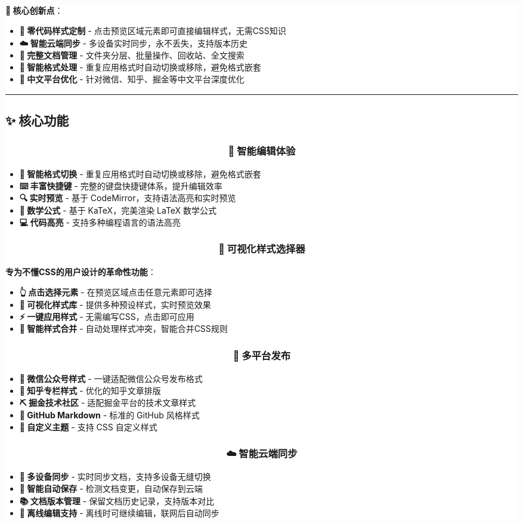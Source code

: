 **🎯 核心创新点**：
- **🎨 零代码样式定制** - 点击预览区域元素即可直接编辑样式，无需CSS知识
- **☁️ 智能云端同步** - 多设备实时同步，永不丢失，支持版本历史
- **📁 完整文档管理** - 文件夹分层、批量操作、回收站、全文搜索
- **🔄 智能格式处理** - 重复应用格式时自动切换或移除，避免格式嵌套
- **📱 中文平台优化** - 针对微信、知乎、掘金等中文平台深度优化

---

## ✨ 核心功能

<div align="center">

### 🎨 智能编辑体验

</div>

- **🧠 智能格式切换** - 重复应用格式时自动切换或移除，避免格式嵌套
- **⌨️ 丰富快捷键** - 完整的键盘快捷键体系，提升编辑效率
- **🔍 实时预览** - 基于 CodeMirror，支持语法高亮和实时预览
- **📐 数学公式** - 基于 KaTeX，完美渲染 LaTeX 数学公式
- **💻 代码高亮** - 支持多种编程语言的语法高亮

<div align="center">

### 🎯 可视化样式选择器

</div>

**专为不懂CSS的用户设计的革命性功能**：
- **👆 点击选择元素** - 在预览区域点击任意元素即可选择
- **🎨 可视化样式库** - 提供多种预设样式，实时预览效果
- **⚡ 一键应用样式** - 无需编写CSS，点击即可应用
- **🔄 智能样式合并** - 自动处理样式冲突，智能合并CSS规则

<div align="center">

### 📱 多平台发布

</div>

- **📲 微信公众号样式** - 一键适配微信公众号发布格式
- **🤔 知乎专栏样式** - 优化的知乎文章排版
- **⛏️ 掘金技术社区** - 适配掘金平台的技术文章样式
- **📄 GitHub Markdown** - 标准的 GitHub 风格样式
- **🎨 自定义主题** - 支持 CSS 自定义样式

<div align="center">

### ☁️ 智能云端同步

</div>

- **🔄 多设备同步** - 实时同步文档，支持多设备无缝切换
- **💾 智能自动保存** - 检测文档变更，自动保存到云端
- **📚 文档版本管理** - 保留文档历史记录，支持版本对比
- **📶 离线编辑支持** - 离线时可继续编辑，联网后自动同步
